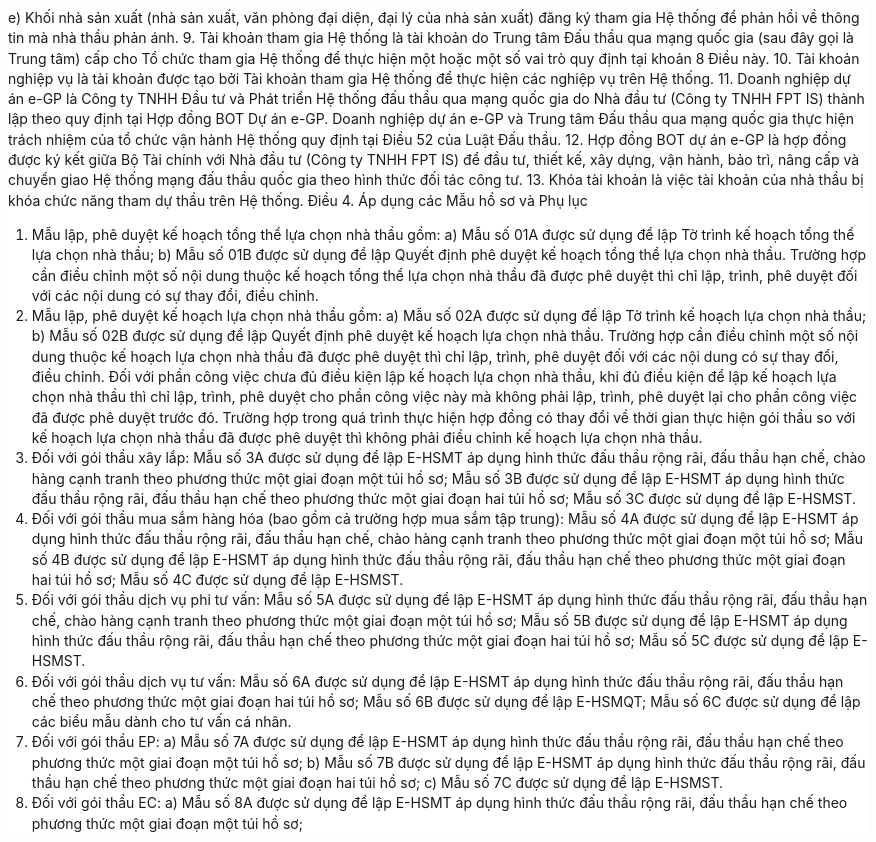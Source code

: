 e) Khối nhà sản xuất (nhà sản xuất, văn phòng đại diện, đại lý của nhà sản xuất) đăng ký tham gia Hệ thống để phản hồi về thông tin mà nhà thầu phản ánh.
9. Tài khoản tham gia Hệ thống là tài khoản do Trung tâm Đấu thầu qua mạng quốc gia (sau đây gọi là Trung tâm) cấp cho Tổ chức tham gia Hệ thống để thực hiện một hoặc một số vai trò quy định tại khoản 8 Điều này.
10. Tài khoản nghiệp vụ là tài khoản được tạo bởi Tài khoản tham gia Hệ thống để thực hiện các nghiệp vụ trên Hệ thống.
11. Doanh nghiệp dự án e-GP là Công ty TNHH Đầu tư và Phát triển Hệ thống đấu thầu qua mạng quốc gia do Nhà đầu tư (Công ty TNHH FPT IS) thành lập theo quy định tại Hợp đồng BOT Dự án e-GP. Doanh nghiệp dự án e-GP và Trung tâm Đấu thầu qua mạng quốc gia thực hiện trách nhiệm của tổ chức vận hành Hệ thống quy định tại Điều 52 của Luật Đấu thầu.
12. Hợp đồng BOT dự án e-GP là hợp đồng được ký kết giữa Bộ Tài chính với Nhà đầu tư (Công ty TNHH FPT IS) để đầu tư, thiết kế, xây dựng, vận hành, bảo trì, nâng cấp và chuyển giao Hệ thống mạng đấu thầu quốc gia theo hình thức đối tác công tư.
13. Khóa tài khoản là việc tài khoản của nhà thầu bị khóa chức năng tham dự thầu trên Hệ thống.
Điều 4. Áp dụng các Mẫu hồ sơ và Phụ lục
1. Mẫu lập, phê duyệt kế hoạch tổng thể lựa chọn nhà thầu gồm:
a) Mẫu số 01A được sử dụng để lập Tờ trình kế hoạch tổng thể lựa chọn nhà thầu;
b) Mẫu số 01B được sử dụng để lập Quyết định phê duyệt kế hoạch tổng thể lựa chọn nhà thầu.
Trường hợp cần điều chỉnh một số nội dung thuộc kế hoạch tổng thể lựa chọn nhà thầu đã được phê duyệt thì chỉ lập, trình, phê duyệt đối với các nội dung có sự thay đổi, điều chỉnh.
2. Mẫu lập, phê duyệt kế hoạch lựa chọn nhà thầu gồm:
a) Mẫu số 02A được sử dụng để lập Tờ trình kế hoạch lựa chọn nhà thầu;
b) Mẫu số 02B được sử dụng để lập Quyết định phê duyệt kế hoạch lựa chọn nhà thầu.
Trường hợp cần điều chỉnh một số nội dung thuộc kế hoạch lựa chọn nhà thầu đã được phê duyệt thì chỉ lập, trình, phê duyệt đối với các nội dung có sự thay đổi, điều chỉnh. Đối với phần công việc chưa đủ điều kiện lập kế hoạch lựa chọn nhà thầu, khi đủ điều kiện để lập kế hoạch lựa chọn nhà thầu thì chỉ lập, trình, phê duyệt cho phần công việc này mà không phải lập, trình, phê duyệt lại cho phần công việc đã được phê duyệt trước đó. Trường hợp trong quá trình thực hiện hợp đồng có thay đổi về thời gian thực hiện gói thầu so với kế hoạch lựa chọn nhà thầu đã được phê duyệt thì không phải điều chỉnh kế hoạch lựa chọn nhà thầu.
3. Đối với gói thầu xây lắp:
Mẫu số 3A được sử dụng để lập E-HSMT áp dụng hình thức đấu thầu rộng rãi, đấu thầu hạn chế, chào hàng cạnh tranh theo phương thức một giai đoạn một túi hồ sơ;
Mẫu số 3B được sử dụng để lập E-HSMT áp dụng hình thức đấu thầu rộng rãi, đấu thầu hạn chế theo phương thức một giai đoạn hai túi hồ sơ;
Mẫu số 3C được sử dụng để lập E-HSMST.
4. Đối với gói thầu mua sắm hàng hóa (bao gồm cả trường hợp mua sắm tập trung):
Mẫu số 4A được sử dụng để lập E-HSMT áp dụng hình thức đấu thầu rộng rãi, đấu thầu hạn chế, chào hàng cạnh tranh theo phương thức một giai đoạn một túi hồ sơ;
Mẫu số 4B được sử dụng để lập E-HSMT áp dụng hình thức đấu thầu rộng rãi, đấu thầu hạn chế theo phương thức một giai đoạn hai túi hồ sơ;
Mẫu số 4C được sử dụng để lập E-HSMST.
5. Đối với gói thầu dịch vụ phi tư vấn:
Mẫu số 5A được sử dụng để lập E-HSMT áp dụng hình thức đấu thầu rộng rãi, đấu thầu hạn chế, chào hàng cạnh tranh theo phương thức một giai đoạn một túi hồ sơ;
Mẫu số 5B được sử dụng để lập E-HSMT áp dụng hình thức đấu thầu rộng rãi, đấu thầu hạn chế theo phương thức một giai đoạn hai túi hồ sơ;
Mẫu số 5C được sử dụng để lập E-HSMST.
6. Đối với gói thầu dịch vụ tư vấn:
Mẫu số 6A được sử dụng để lập E-HSMT áp dụng hình thức đấu thầu rộng rãi, đấu thầu hạn chế theo phương thức một giai đoạn hai túi hồ sơ;
Mẫu số 6B được sử dụng để lập E-HSMQT;
Mẫu số 6C được sử dụng để lập các biểu mẫu dành cho tư vấn cá nhân.
7. Đối với gói thầu EP:
a) Mẫu số 7A được sử dụng để lập E-HSMT áp dụng hình thức đấu thầu rộng rãi, đấu thầu hạn chế theo phương thức một giai đoạn một túi hồ sơ;
b) Mẫu số 7B được sử dụng để lập E-HSMT áp dụng hình thức đấu thầu rộng rãi, đấu thầu hạn chế theo phương thức một giai đoạn hai túi hồ sơ;
c) Mẫu số 7C được sử dụng để lập E-HSMST.
8. Đối với gói thầu EC:
a) Mẫu số 8A được sử dụng để lập E-HSMT áp dụng hình thức đấu thầu rộng rãi, đấu thầu hạn chế theo phương thức một giai đoạn một túi hồ sơ;